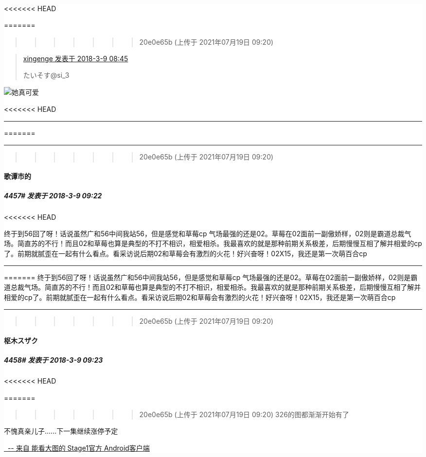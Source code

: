
<<<<<<< HEAD

=======
>>>>>>> 20e0e65b (上传于 2021年07月19日 09:20)
<blockquote><a href="httphttps://bbs.saraba1st.com/2b/forum.php?mod=redirect&amp;goto=findpost&amp;pid=38791032&amp;ptid=1585473" target="_blank">xingenge 发表于 2018-3-9 08:45</a>

たいそす@si_3</blockquote>
<img src="https://static.saraba1st.com/image/smiley/face2017/072.png" referrerpolicy="no-referrer">她真可爱


<<<<<<< HEAD





*****
=======
*****
>>>>>>> 20e0e65b (上传于 2021年07月19日 09:20)

####  歌谭市的  
##### 4457#       发表于 2018-3-9 09:22


<<<<<<< HEAD


终于到56回了呀！话说虽然广和56中间我站56，但是感觉和草莓cp 气场最强的还是02。草莓在02面前一副傲娇样，02则是霸道总裁气场。简直苏的不行！而且02和草莓也算是典型的不打不相识，相爱相杀。我最喜欢的就是那种前期关系极差，后期慢慢互相了解并相爱的cp了。前期就腻歪在一起有什么看点。看采访说后期02和草莓会有激烈的火花！好兴奋呀！02X15，我还是第一次萌百合cp 







*****
=======
终于到56回了呀！话说虽然广和56中间我站56，但是感觉和草莓cp 气场最强的还是02。草莓在02面前一副傲娇样，02则是霸道总裁气场。简直苏的不行！而且02和草莓也算是典型的不打不相识，相爱相杀。我最喜欢的就是那种前期关系极差，后期慢慢互相了解并相爱的cp了。前期就腻歪在一起有什么看点。看采访说后期02和草莓会有激烈的火花！好兴奋呀！02X15，我还是第一次萌百合cp 


*****
>>>>>>> 20e0e65b (上传于 2021年07月19日 09:20)

####  枢木スザク  
##### 4458#       发表于 2018-3-9 09:23


<<<<<<< HEAD


=======
>>>>>>> 20e0e65b (上传于 2021年07月19日 09:20)
326的图都渐渐开始有了

不愧真亲儿子......下一集继续涨停予定

[  -- 来自 能看大图的 Stage1官方 Android客户端](https://www.coolapk.com/apk/140634)

